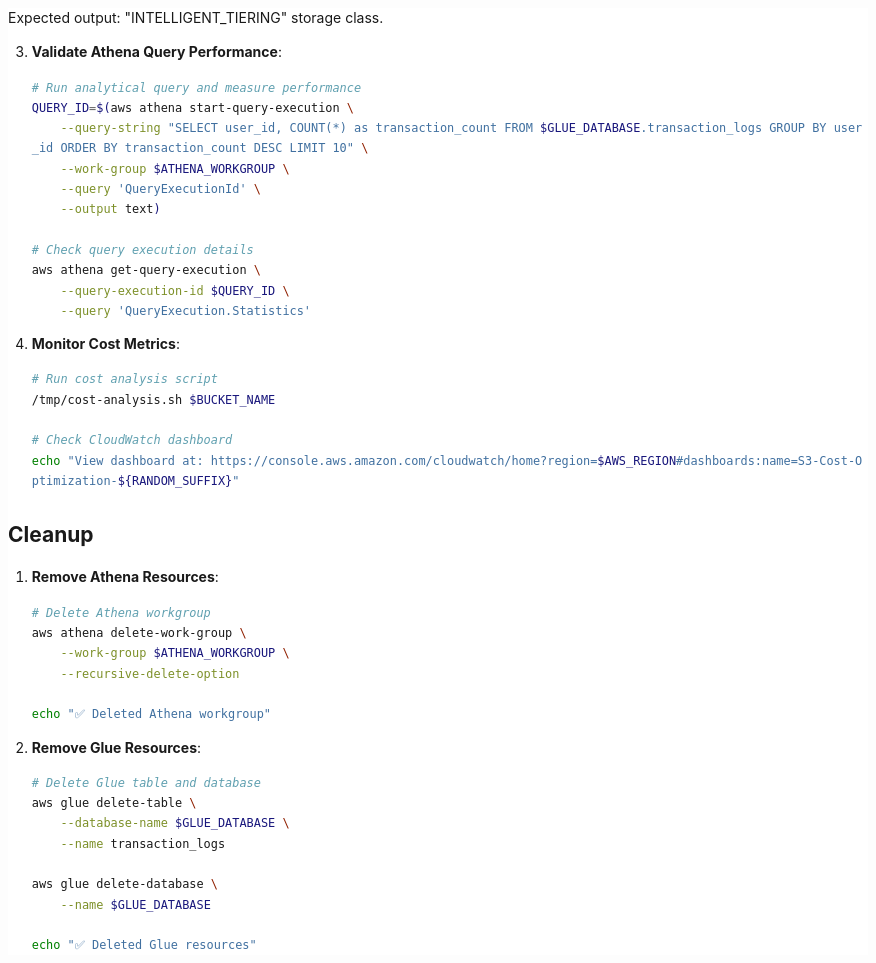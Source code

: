    Expected output: "INTELLIGENT_TIERING" storage class.

3. **Validate Athena Query Performance**:

   ```bash
   # Run analytical query and measure performance
   QUERY_ID=$(aws athena start-query-execution \
       --query-string "SELECT user_id, COUNT(*) as transaction_count FROM $GLUE_DATABASE.transaction_logs GROUP BY user_id ORDER BY transaction_count DESC LIMIT 10" \
       --work-group $ATHENA_WORKGROUP \
       --query 'QueryExecutionId' \
       --output text)
   
   # Check query execution details
   aws athena get-query-execution \
       --query-execution-id $QUERY_ID \
       --query 'QueryExecution.Statistics'
   ```

4. **Monitor Cost Metrics**:

   ```bash
   # Run cost analysis script
   /tmp/cost-analysis.sh $BUCKET_NAME
   
   # Check CloudWatch dashboard
   echo "View dashboard at: https://console.aws.amazon.com/cloudwatch/home?region=$AWS_REGION#dashboards:name=S3-Cost-Optimization-${RANDOM_SUFFIX}"
   ```

## Cleanup

1. **Remove Athena Resources**:

   ```bash
   # Delete Athena workgroup
   aws athena delete-work-group \
       --work-group $ATHENA_WORKGROUP \
       --recursive-delete-option
   
   echo "✅ Deleted Athena workgroup"
   ```

2. **Remove Glue Resources**:

   ```bash
   # Delete Glue table and database
   aws glue delete-table \
       --database-name $GLUE_DATABASE \
       --name transaction_logs
   
   aws glue delete-database \
       --name $GLUE_DATABASE
   
   echo "✅ Deleted Glue resources"
   ```
